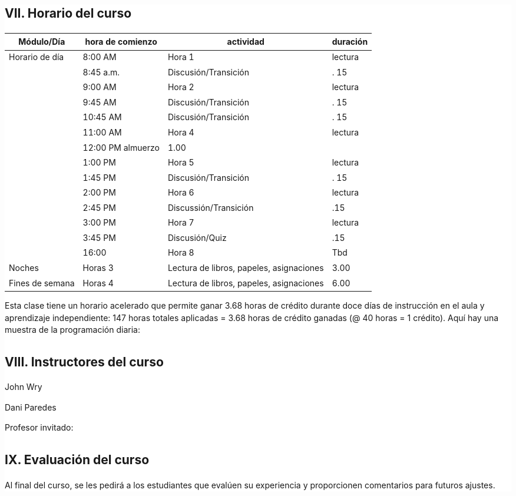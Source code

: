 ## VII. Horario del curso

 | Módulo/Día   |  hora de comienzo   |actividad  | duración  |
 |----|----|---|----|
 | Horario de día |  8:00 AM     |   Hora 1  |  lectura  |    .45 |        
|  |8:45 a.m.    |  Discusión/Transición |. 15  |          
|  |9:00 AM      |  Hora 2   | lectura         |      .45  |       
| |  9:45 AM   |                       Discusión/Transición       |   . 15   |  |10:00 AM      |     Hora 3    lectura         |              .45       |  
| |10:45 AM |Discusión/Transición  |. 15 |
|    |11:00 AM |     Hora 4 |   lectura        |  1. 00  |
|  | 12:00 PM        almuerzo     |       1.00 |
|  |1:00 PM |           Hora 5  |  lectura   |    .45  |
|  |1:45 PM     |                     Discusión/Transición     |                . 15 |           
|  |2:00 PM |Hora 6|lectura |   .45 |
|  |2:45 PM   | Discussión/Transición | .15 |
|  |3:00 PM |Hora 7| lectura|  .45  |
|  |3:45 PM  | Discusión/Quiz |   .15  |
|  |16:00 | Hora 8|Tbd|       1.00 |
| Noches |Horas 3| Lectura de libros, papeles, asignaciones |   3.00|  
| Fines de semana | Horas 4 | Lectura de libros, papeles, asignaciones |  6.00 |           

Esta clase tiene un horario acelerado que permite ganar 3.68 horas de crédito durante doce días de instrucción en el aula y aprendizaje independiente: 147 horas totales aplicadas = 3.68 horas de crédito ganadas (@ 40 horas = 1 crédito). Aquí hay una muestra de la programación diaria:

## VIII. Instructores del curso

John Wry	

Dani Paredes

 Profesor invitado: 

## IX. Evaluación del curso

Al final del curso, se les pedirá a los estudiantes que evalúen su experiencia y proporcionen comentarios para futuros ajustes. 